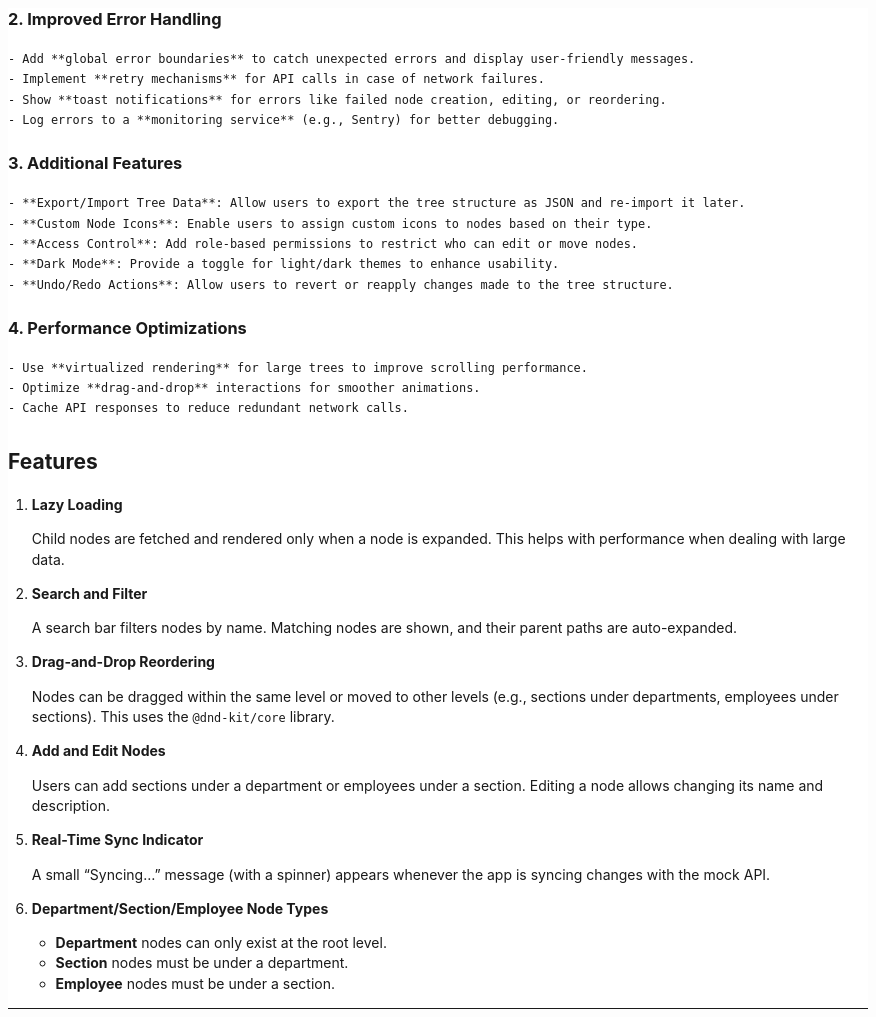 ### 2. **Improved Error Handling**

    - Add **global error boundaries** to catch unexpected errors and display user-friendly messages.
    - Implement **retry mechanisms** for API calls in case of network failures.
    - Show **toast notifications** for errors like failed node creation, editing, or reordering.
    - Log errors to a **monitoring service** (e.g., Sentry) for better debugging.

### 3. **Additional Features**

    - **Export/Import Tree Data**: Allow users to export the tree structure as JSON and re-import it later.
    - **Custom Node Icons**: Enable users to assign custom icons to nodes based on their type.
    - **Access Control**: Add role-based permissions to restrict who can edit or move nodes.
    - **Dark Mode**: Provide a toggle for light/dark themes to enhance usability.
    - **Undo/Redo Actions**: Allow users to revert or reapply changes made to the tree structure.

### 4. **Performance Optimizations**

    - Use **virtualized rendering** for large trees to improve scrolling performance.
    - Optimize **drag-and-drop** interactions for smoother animations.
    - Cache API responses to reduce redundant network calls.



## Features

1. **Lazy Loading**
    
    Child nodes are fetched and rendered only when a node is expanded. This helps with performance when dealing with large data.
    
2. **Search and Filter**
    
    A search bar filters nodes by name. Matching nodes are shown, and their parent paths are auto-expanded.
    
3. **Drag-and-Drop Reordering**
    
    Nodes can be dragged within the same level or moved to other levels (e.g., sections under departments, employees under sections). This uses the `@dnd-kit/core` library.
    
4. **Add and Edit Nodes**
    
    Users can add sections under a department or employees under a section. Editing a node allows changing its name and description.
    
5. **Real-Time Sync Indicator**
    
    A small “Syncing…” message (with a spinner) appears whenever the app is syncing changes with the mock API.
    
6. **Department/Section/Employee Node Types**
    - **Department** nodes can only exist at the root level.
    - **Section** nodes must be under a department.
    - **Employee** nodes must be under a section.

---
